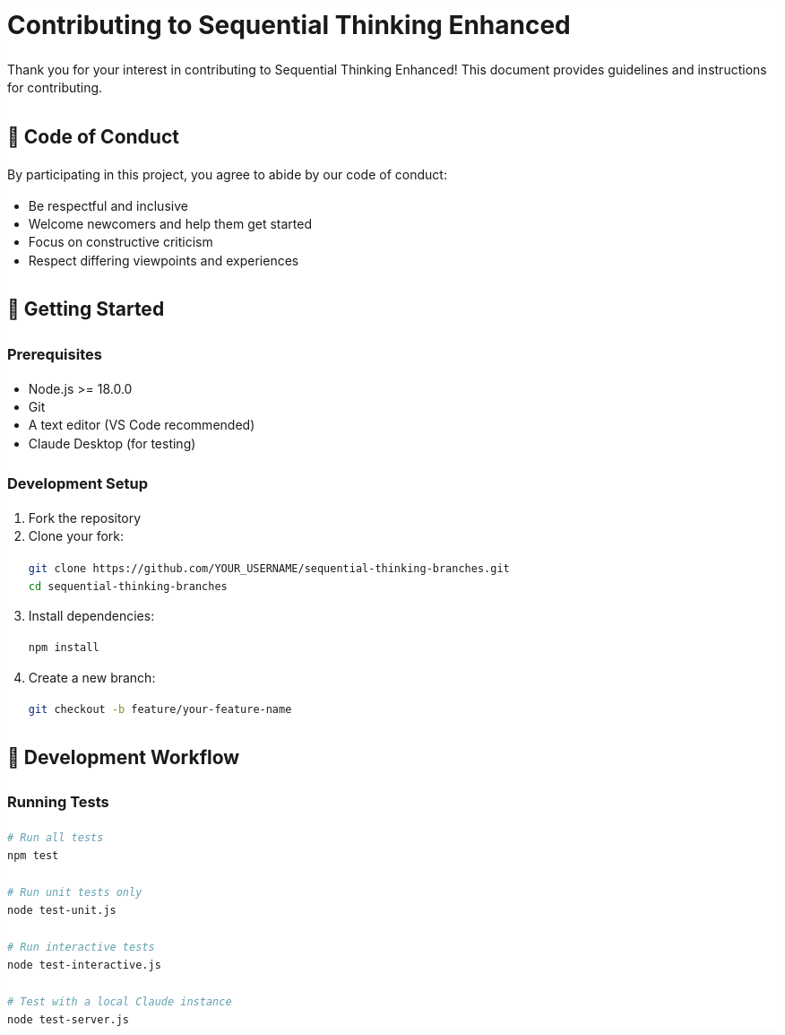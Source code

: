 # Contributing to Sequential Thinking Enhanced

Thank you for your interest in contributing to Sequential Thinking Enhanced! This document provides guidelines and instructions for contributing.

## 🤝 Code of Conduct

By participating in this project, you agree to abide by our code of conduct:
- Be respectful and inclusive
- Welcome newcomers and help them get started
- Focus on constructive criticism
- Respect differing viewpoints and experiences

## 🚀 Getting Started

### Prerequisites
- Node.js >= 18.0.0
- Git
- A text editor (VS Code recommended)
- Claude Desktop (for testing)

### Development Setup

1. Fork the repository
2. Clone your fork:
   ```bash
   git clone https://github.com/YOUR_USERNAME/sequential-thinking-branches.git
   cd sequential-thinking-branches
   ```
3. Install dependencies:
   ```bash
   npm install
   ```
4. Create a new branch:
   ```bash
   git checkout -b feature/your-feature-name
   ```

## 🔧 Development Workflow

### Running Tests
```bash
# Run all tests
npm test

# Run unit tests only
node test-unit.js

# Run interactive tests
node test-interactive.js

# Test with a local Claude instance
node test-server.js
```
